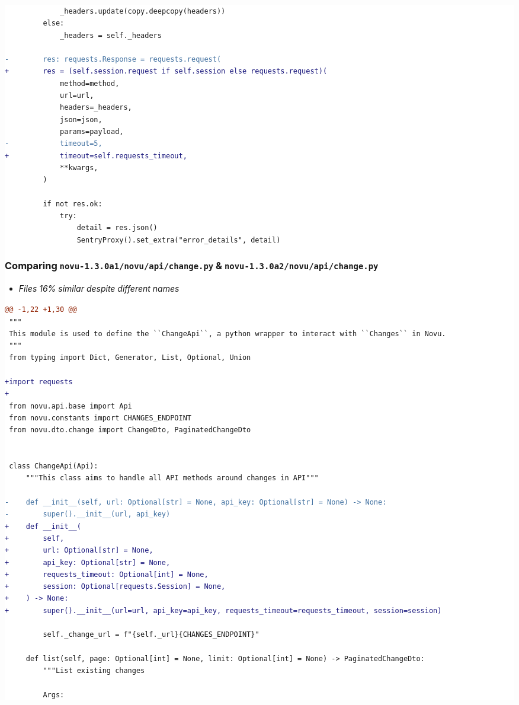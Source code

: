 ```diff
             _headers.update(copy.deepcopy(headers))
         else:
             _headers = self._headers
 
-        res: requests.Response = requests.request(
+        res = (self.session.request if self.session else requests.request)(
             method=method,
             url=url,
             headers=_headers,
             json=json,
             params=payload,
-            timeout=5,
+            timeout=self.requests_timeout,
             **kwargs,
         )
 
         if not res.ok:
             try:
                 detail = res.json()
                 SentryProxy().set_extra("error_details", detail)
```

### Comparing `novu-1.3.0a1/novu/api/change.py` & `novu-1.3.0a2/novu/api/change.py`

 * *Files 16% similar despite different names*

```diff
@@ -1,22 +1,30 @@
 """
 This module is used to define the ``ChangeApi``, a python wrapper to interact with ``Changes`` in Novu.
 """
 from typing import Dict, Generator, List, Optional, Union
 
+import requests
+
 from novu.api.base import Api
 from novu.constants import CHANGES_ENDPOINT
 from novu.dto.change import ChangeDto, PaginatedChangeDto
 
 
 class ChangeApi(Api):
     """This class aims to handle all API methods around changes in API"""
 
-    def __init__(self, url: Optional[str] = None, api_key: Optional[str] = None) -> None:
-        super().__init__(url, api_key)
+    def __init__(
+        self,
+        url: Optional[str] = None,
+        api_key: Optional[str] = None,
+        requests_timeout: Optional[int] = None,
+        session: Optional[requests.Session] = None,
+    ) -> None:
+        super().__init__(url=url, api_key=api_key, requests_timeout=requests_timeout, session=session)
 
         self._change_url = f"{self._url}{CHANGES_ENDPOINT}"
 
     def list(self, page: Optional[int] = None, limit: Optional[int] = None) -> PaginatedChangeDto:
         """List existing changes
 
         Args:
```